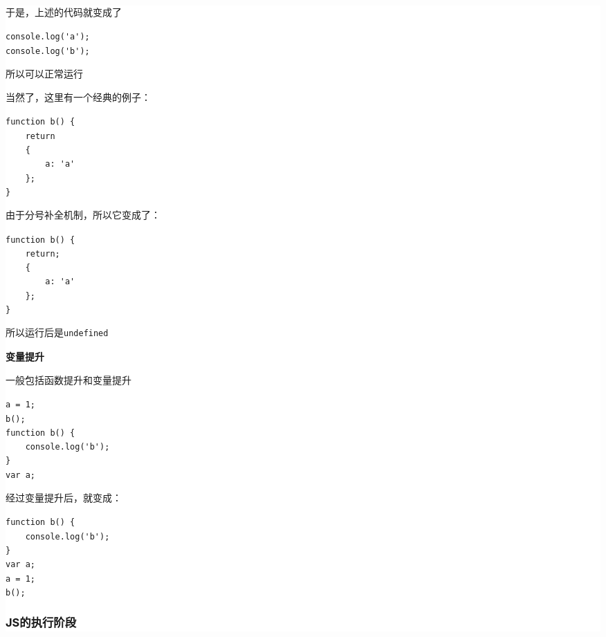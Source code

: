 于是，上述的代码就变成了

```
console.log('a');
console.log('b');
```

所以可以正常运行

当然了，这里有一个经典的例子：

```
function b() {
    return
    {
        a: 'a'
    };
}
```

由于分号补全机制，所以它变成了：

```
function b() {
    return;
    {
        a: 'a'
    };
}
```

所以运行后是`undefined`

**变量提升**

一般包括函数提升和变量提升

```
a = 1;
b();
function b() {
    console.log('b');
}
var a;
```

经过变量提升后，就变成：

```
function b() {
    console.log('b');
}
var a;
a = 1;
b();
```



### JS的执行阶段

